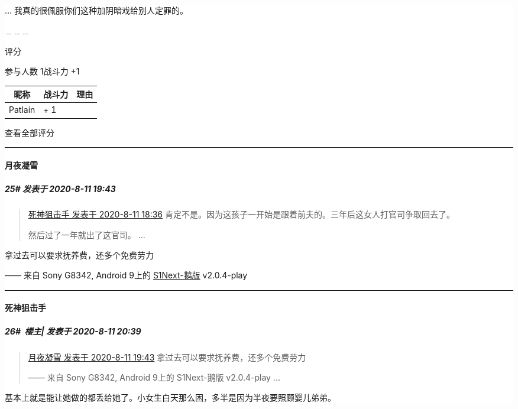  ...</blockquote>
我真的很佩服你们这种加阴暗戏给别人定罪的。



﹍﹍﹍

评分





 参与人数 1战斗力 +1

|昵称|战斗力|理由|
|----|---|---|
| Patlain| + 1||



查看全部评分






*****

####  月夜凝雪  
##### 25#       发表于 2020-8-11 19:43



<blockquote><a href="httphttps://bbs.saraba1st.com/2b/forum.php?mod=redirect&amp;goto=findpost&amp;pid=48394959&amp;ptid=1954218" target="_blank">死神狙击手 发表于 2020-8-11 18:36</a>
肯定不是。因为这孩子一开始是跟着前夫的。三年后这女人打官司争取回去了。


然后过了一年就出了这官司。 ...</blockquote>
拿过去可以要求抚养费，还多个免费劳力

—— 来自 Sony G8342, Android 9上的 [S1Next-鹅版](https://github.com/ykrank/S1-Next/releases) v2.0.4-play







*****

####  死神狙击手  
##### 26#         楼主| 发表于 2020-8-11 20:39



<blockquote><a href="httphttps://bbs.saraba1st.com/2b/forum.php?mod=redirect&amp;goto=findpost&amp;pid=48395473&amp;ptid=1954218" target="_blank">月夜凝雪 发表于 2020-8-11 19:43</a>
拿过去可以要求抚养费，还多个免费劳力

—— 来自 Sony G8342, Android 9上的 S1Next-鹅版 v2.0.4-play ...</blockquote>
基本上就是能让她做的都丢给她了。小女生白天那么困，多半是因为半夜要照顾婴儿弟弟。


